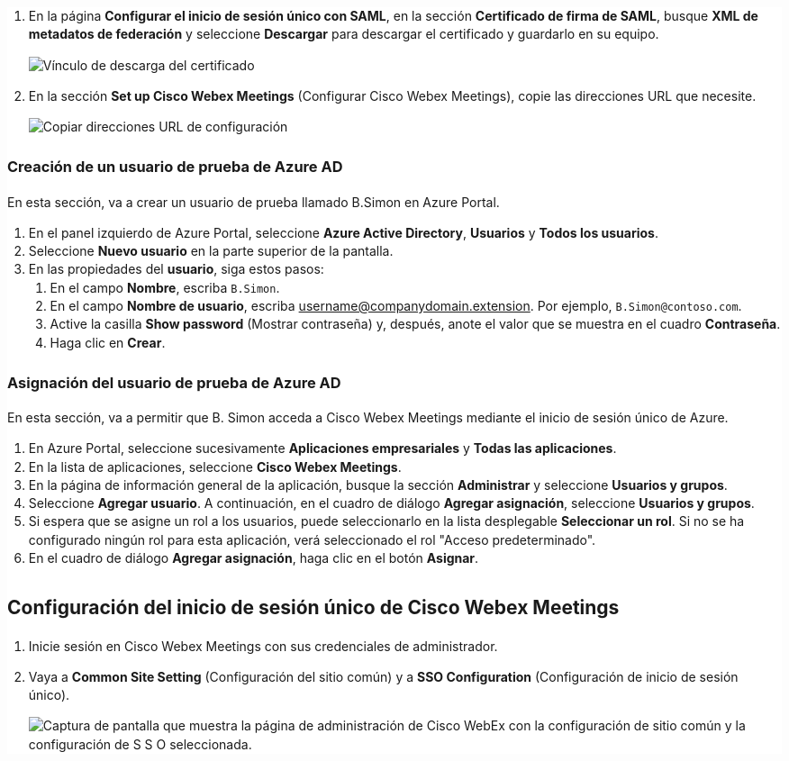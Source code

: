 1. En la página **Configurar el inicio de sesión único con SAML**, en la sección **Certificado de firma de SAML**, busque **XML de metadatos de federación** y seleccione **Descargar** para descargar el certificado y guardarlo en su equipo.

   ![Vínculo de descarga del certificado](common/metadataxml.png)

1. En la sección **Set up Cisco Webex Meetings** (Configurar Cisco Webex Meetings), copie las direcciones URL que necesite.

   ![Copiar direcciones URL de configuración](common/copy-configuration-urls.png)

### <a name="create-an-azure-ad-test-user"></a>Creación de un usuario de prueba de Azure AD

En esta sección, va a crear un usuario de prueba llamado B.Simon en Azure Portal.

1. En el panel izquierdo de Azure Portal, seleccione **Azure Active Directory**, **Usuarios** y **Todos los usuarios**.
1. Seleccione **Nuevo usuario** en la parte superior de la pantalla.
1. En las propiedades del **usuario**, siga estos pasos:
   1. En el campo **Nombre**, escriba `B.Simon`.  
   1. En el campo **Nombre de usuario**, escriba username@companydomain.extension. Por ejemplo, `B.Simon@contoso.com`.
   1. Active la casilla **Show password** (Mostrar contraseña) y, después, anote el valor que se muestra en el cuadro **Contraseña**.
   1. Haga clic en **Crear**.

### <a name="assign-the-azure-ad-test-user"></a>Asignación del usuario de prueba de Azure AD

En esta sección, va a permitir que B. Simon acceda a Cisco Webex Meetings mediante el inicio de sesión único de Azure.

1. En Azure Portal, seleccione sucesivamente **Aplicaciones empresariales** y **Todas las aplicaciones**.
1. En la lista de aplicaciones, seleccione **Cisco Webex Meetings**.
1. En la página de información general de la aplicación, busque la sección **Administrar** y seleccione **Usuarios y grupos**.
1. Seleccione **Agregar usuario**. A continuación, en el cuadro de diálogo **Agregar asignación**, seleccione **Usuarios y grupos**.
1. Si espera que se asigne un rol a los usuarios, puede seleccionarlo en la lista desplegable **Seleccionar un rol**. Si no se ha configurado ningún rol para esta aplicación, verá seleccionado el rol "Acceso predeterminado".
1. En el cuadro de diálogo **Agregar asignación**, haga clic en el botón **Asignar**.

## <a name="configure-cisco-webex-meetings-sso"></a>Configuración del inicio de sesión único de Cisco Webex Meetings

1. Inicie sesión en Cisco Webex Meetings con sus credenciales de administrador.
1. Vaya a **Common Site Setting** (Configuración del sitio común) y a **SSO Configuration** (Configuración de inicio de sesión único).

   ![Captura de pantalla que muestra la página de administración de Cisco WebEx con la configuración de sitio común y la configuración de S S O seleccionada.](./media/cisco-webex-tutorial/tutorial-cisco-webex-11.png)
